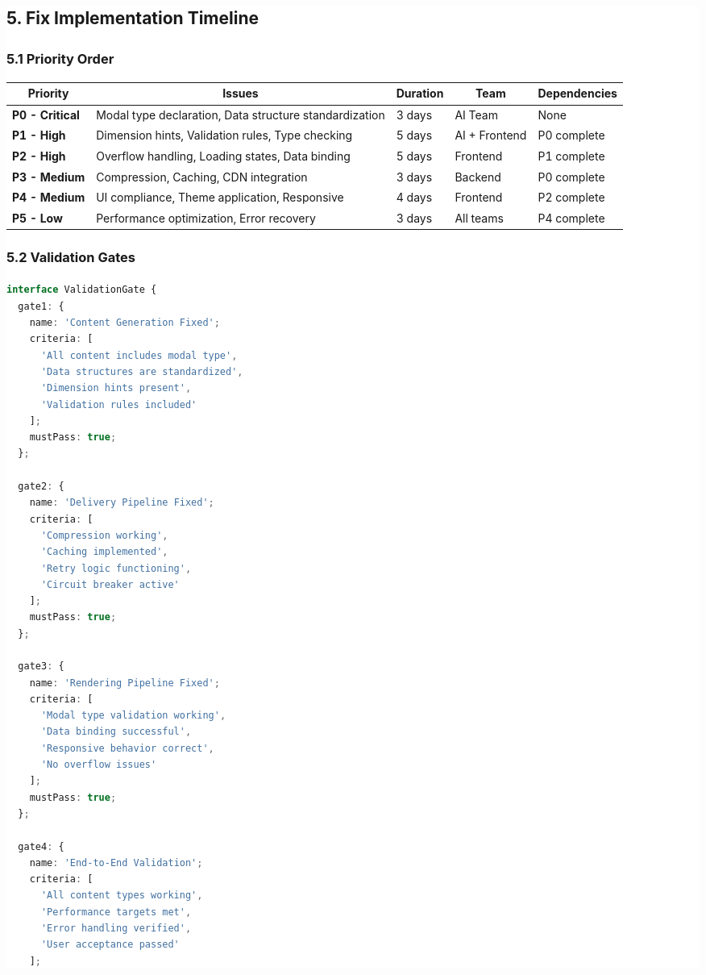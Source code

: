 
## 5. Fix Implementation Timeline

### 5.1 Priority Order

| Priority | Issues | Duration | Team | Dependencies |
|----------|--------|----------|------|--------------|
| **P0 - Critical** | Modal type declaration, Data structure standardization | 3 days | AI Team | None |
| **P1 - High** | Dimension hints, Validation rules, Type checking | 5 days | AI + Frontend | P0 complete |
| **P2 - High** | Overflow handling, Loading states, Data binding | 5 days | Frontend | P1 complete |
| **P3 - Medium** | Compression, Caching, CDN integration | 3 days | Backend | P0 complete |
| **P4 - Medium** | UI compliance, Theme application, Responsive | 4 days | Frontend | P2 complete |
| **P5 - Low** | Performance optimization, Error recovery | 3 days | All teams | P4 complete |

### 5.2 Validation Gates

```typescript
interface ValidationGate {
  gate1: {
    name: 'Content Generation Fixed';
    criteria: [
      'All content includes modal type',
      'Data structures are standardized',
      'Dimension hints present',
      'Validation rules included'
    ];
    mustPass: true;
  };
  
  gate2: {
    name: 'Delivery Pipeline Fixed';
    criteria: [
      'Compression working',
      'Caching implemented',
      'Retry logic functioning',
      'Circuit breaker active'
    ];
    mustPass: true;
  };
  
  gate3: {
    name: 'Rendering Pipeline Fixed';
    criteria: [
      'Modal type validation working',
      'Data binding successful',
      'Responsive behavior correct',
      'No overflow issues'
    ];
    mustPass: true;
  };
  
  gate4: {
    name: 'End-to-End Validation';
    criteria: [
      'All content types working',
      'Performance targets met',
      'Error handling verified',
      'User acceptance passed'
    ];
```